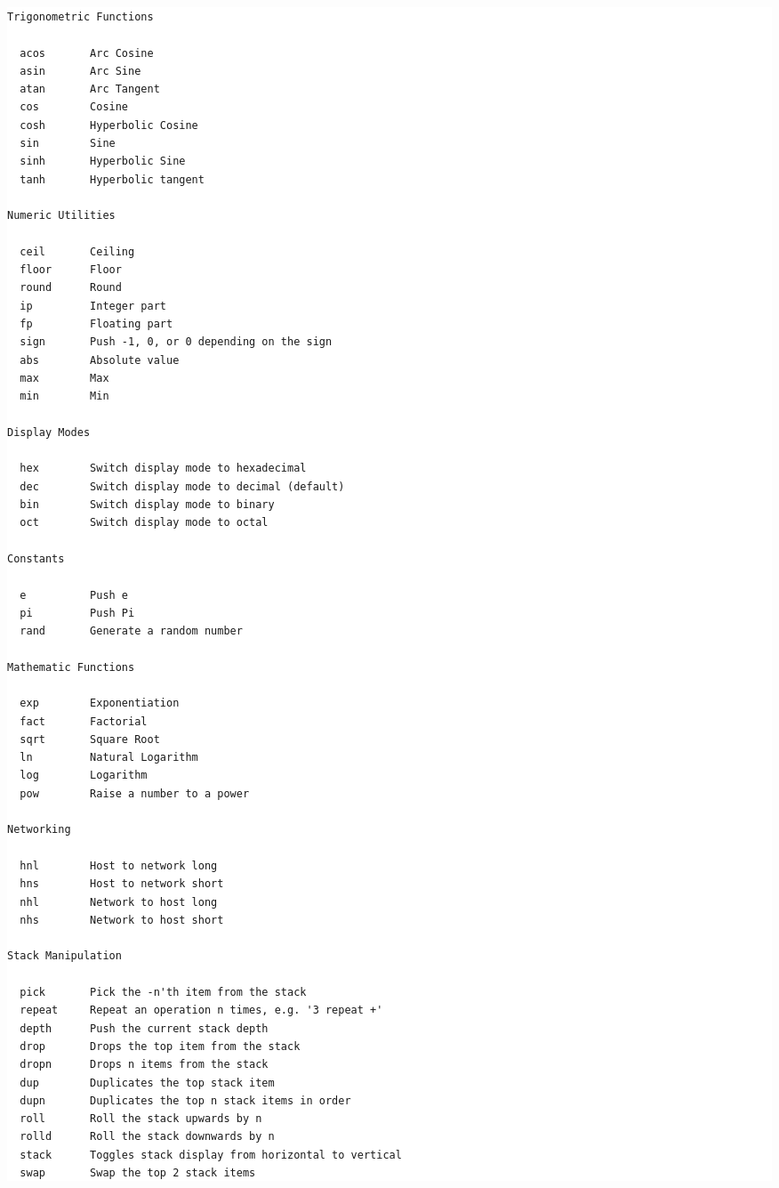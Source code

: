     Trigonometric Functions

      acos       Arc Cosine
      asin       Arc Sine
      atan       Arc Tangent
      cos        Cosine
      cosh       Hyperbolic Cosine
      sin        Sine
      sinh       Hyperbolic Sine
      tanh       Hyperbolic tangent

    Numeric Utilities

      ceil       Ceiling
      floor      Floor
      round      Round
      ip         Integer part
      fp         Floating part
      sign       Push -1, 0, or 0 depending on the sign
      abs        Absolute value
      max        Max
      min        Min

    Display Modes

      hex        Switch display mode to hexadecimal
      dec        Switch display mode to decimal (default)
      bin        Switch display mode to binary
      oct        Switch display mode to octal

    Constants

      e          Push e
      pi         Push Pi
      rand       Generate a random number

    Mathematic Functions

      exp        Exponentiation
      fact       Factorial
      sqrt       Square Root
      ln         Natural Logarithm
      log        Logarithm
      pow        Raise a number to a power

    Networking

      hnl        Host to network long
      hns        Host to network short
      nhl        Network to host long
      nhs        Network to host short

    Stack Manipulation

      pick       Pick the -n'th item from the stack
      repeat     Repeat an operation n times, e.g. '3 repeat +'
      depth      Push the current stack depth
      drop       Drops the top item from the stack
      dropn      Drops n items from the stack
      dup        Duplicates the top stack item
      dupn       Duplicates the top n stack items in order
      roll       Roll the stack upwards by n
      rolld      Roll the stack downwards by n
      stack      Toggles stack display from horizontal to vertical
      swap       Swap the top 2 stack items
